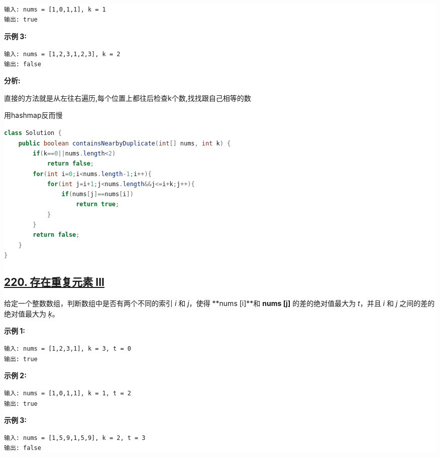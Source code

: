 ```
输入: nums = [1,0,1,1], k = 1
输出: true
```

**示例 3:**

```
输入: nums = [1,2,3,1,2,3], k = 2
输出: false
```

**分析:**

直接的方法就是从左往右遍历,每个位置上都往后检查k个数,找找跟自己相等的数

用hashmap反而慢

```java
class Solution {
    public boolean containsNearbyDuplicate(int[] nums, int k) {
        if(k==0||nums.length<2)
            return false;
        for(int i=0;i<nums.length-1;i++){
            for(int j=i+1;j<nums.length&&j<=i+k;j++){
                if(nums[j]==nums[i])
                    return true;
            }
        }
        return false;
    }
}
```

## [220. 存在重复元素 III](https://leetcode-cn.com/problems/contains-duplicate-iii/)

给定一个整数数组，判断数组中是否有两个不同的索引 *i* 和 *j*，使得 **nums [i]**和 **nums [j]** 的差的绝对值最大为 *t*，并且 *i* 和 *j* 之间的差的绝对值最大为 *ķ*。

**示例 1:**

```
输入: nums = [1,2,3,1], k = 3, t = 0
输出: true
```

**示例 2:**

```
输入: nums = [1,0,1,1], k = 1, t = 2
输出: true
```

**示例 3:**

```
输入: nums = [1,5,9,1,5,9], k = 2, t = 3
输出: false
```
